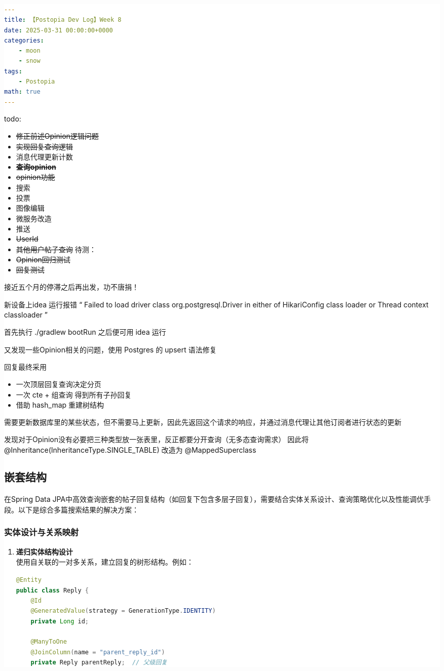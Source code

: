 ```yaml
---
title: 【Postopia Dev Log】Week 8
date: 2025-03-31 00:00:00+0000
categories: 
    - moon
    - snow
tags:
    - Postopia
math: true
---
```

todo:
* ~~修正前述Opinion逻辑问题~~
* ~~实现回复查询逻辑~~
* 消息代理更新计数
* **~~查询opinion~~**
* ~~opinion功能~~
* 搜索
* 投票
* 图像编辑
* 微服务改造
* 推送
* ~~UserId~~
* ~~其他用户帖子查询~~
待测：
* ~~Opinion回归测试~~
* ~~回复测试~~

接近五个月的停滞之后再出发，功不唐捐！

新设备上idea 运行报错 “ Failed to load driver class org.postgresql.Driver in either of HikariConfig class loader or Thread context classloader ”

首先执行 ./gradlew bootRun
之后便可用 idea 运行

又发现一些Opinion相关的问题，使用 Postgres 的 upsert 语法修复

回复最终采用
* 一次顶层回复查询决定分页
* 一次 cte + 组查询 得到所有子孙回复
* 借助 hash_map 重建树结构

需要更新数据库里的某些状态，但不需要马上更新，因此先返回这个请求的响应，并通过消息代理让其他订阅者进行状态的更新

发现对于Opinion没有必要把三种类型放一张表里，反正都要分开查询（无多态查询需求）
因此将@Inheritance(InheritanceType.SINGLE_TABLE) 改造为 @MappedSuperclass


## 嵌套结构
在Spring Data JPA中高效查询嵌套的帖子回复结构（如回复下包含多层子回复），需要结合实体关系设计、查询策略优化以及性能调优手段。以下是综合多篇搜索结果的解决方案：

### 实体设计与关系映射
1. **递归实体结构设计**  
   使用自关联的一对多关系，建立回复的树形结构。例如：
   ```java
   @Entity
   public class Reply {
       @Id
       @GeneratedValue(strategy = GenerationType.IDENTITY)
       private Long id;
       
       @ManyToOne
       @JoinColumn(name = "parent_reply_id")
       private Reply parentReply;  // 父级回复
   ```